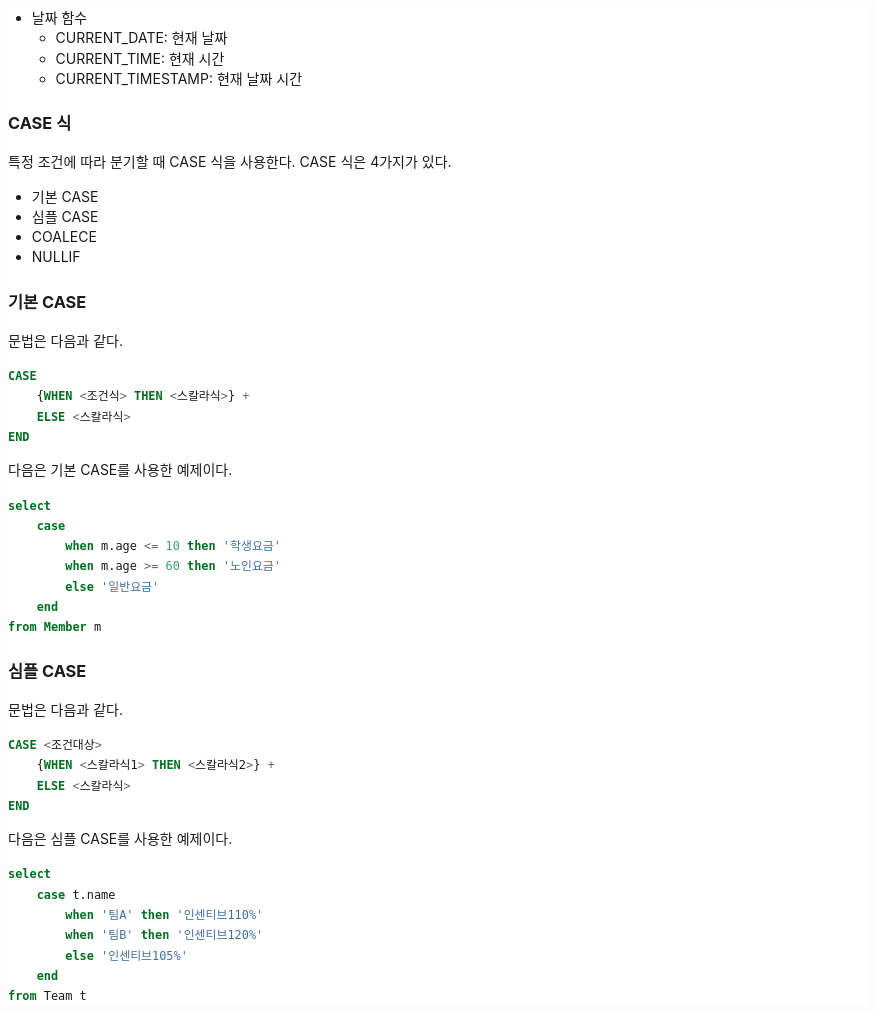 - 날짜 함수
    - CURRENT_DATE: 현재 날짜
    - CURRENT_TIME: 현재 시간
    - CURRENT_TIMESTAMP: 현재 날짜 시간

### CASE 식

특정 조건에 따라 분기할 때 CASE 식을 사용한다. CASE 식은 4가지가 있다.

- 기본 CASE
- 심플 CASE
- COALECE
- NULLIF

### 기본 CASE

문법은 다음과 같다.

```sql
CASE
	{WHEN <조건식> THEN <스칼라식>} +
	ELSE <스칼라식>
END
```

다음은 기본 CASE를 사용한 예제이다.

```sql
select
	case
		when m.age <= 10 then '학생요금'
		when m.age >= 60 then '노인요금'
		else '일반요금'
	end
from Member m
```

### 심플 CASE

문법은 다음과 같다.

```sql
CASE <조건대상>
	{WHEN <스칼라식1> THEN <스칼라식2>} +
	ELSE <스칼라식>
END
```

다음은 심플 CASE를 사용한 예제이다.

```sql
select
	case t.name
		when '팀A' then '인센티브110%'
		when '팀B' then '인센티브120%'
		else '인센티브105%'
	end
from Team t
```

